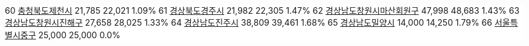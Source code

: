  <tr class="item">
    <td>60</td>
    <td><a href="/apt/충청북도제천시">충청북도제천시</a></td>
    <td>21,785</td>
    <td>22,021</td>
    <td>1.09%</td>
  </tr>

  <tr class="item">
    <td>61</td>
    <td><a href="/apt/경상북도경주시">경상북도경주시</a></td>
    <td>21,982</td>
    <td>22,305</td>
    <td>1.47%</td>
  </tr>

  <tr class="item">
    <td>62</td>
    <td><a href="/apt/경상남도창원시마산회원구">경상남도창원시마산회원구</a></td>
    <td>47,998</td>
    <td>48,683</td>
    <td>1.43%</td>
  </tr>

  <tr class="item">
    <td>63</td>
    <td><a href="/apt/경상남도창원시진해구">경상남도창원시진해구</a></td>
    <td>27,658</td>
    <td>28,025</td>
    <td>1.33%</td>
  </tr>

  <tr class="item">
    <td>64</td>
    <td><a href="/apt/경상남도진주시">경상남도진주시</a></td>
    <td>38,809</td>
    <td>39,461</td>
    <td>1.68%</td>
  </tr>

  <tr class="item">
    <td>65</td>
    <td><a href="/apt/경상남도밀양시">경상남도밀양시</a></td>
    <td>14,000</td>
    <td>14,250</td>
    <td>1.79%</td>
  </tr>

  <tr class="item">
    <td>66</td>
    <td><a href="/apt/서울특별시중구">서울특별시중구</a></td>
    <td>25,000</td>
    <td>25,000</td>
    <td>0.0%</td>
  </tr>
